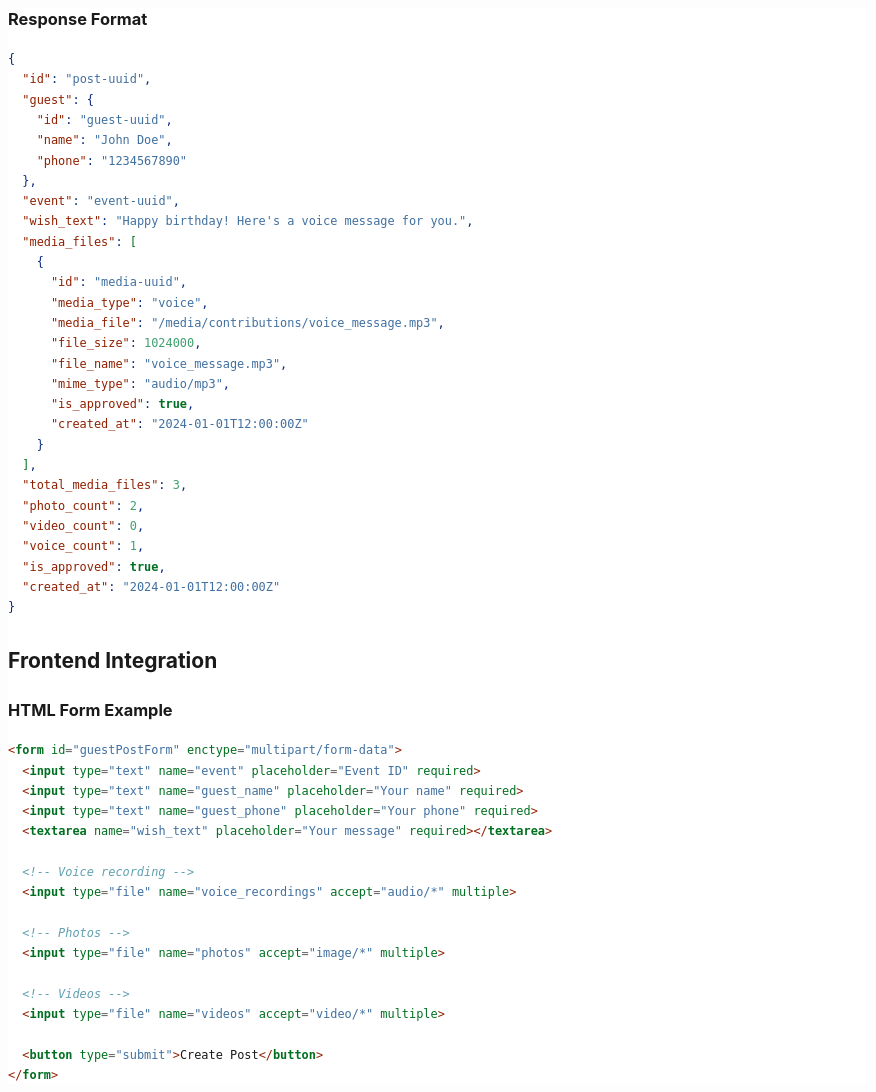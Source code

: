 ### Response Format
```json
{
  "id": "post-uuid",
  "guest": {
    "id": "guest-uuid",
    "name": "John Doe",
    "phone": "1234567890"
  },
  "event": "event-uuid",
  "wish_text": "Happy birthday! Here's a voice message for you.",
  "media_files": [
    {
      "id": "media-uuid",
      "media_type": "voice",
      "media_file": "/media/contributions/voice_message.mp3",
      "file_size": 1024000,
      "file_name": "voice_message.mp3",
      "mime_type": "audio/mp3",
      "is_approved": true,
      "created_at": "2024-01-01T12:00:00Z"
    }
  ],
  "total_media_files": 3,
  "photo_count": 2,
  "video_count": 0,
  "voice_count": 1,
  "is_approved": true,
  "created_at": "2024-01-01T12:00:00Z"
}
```

## Frontend Integration

### HTML Form Example
```html
<form id="guestPostForm" enctype="multipart/form-data">
  <input type="text" name="event" placeholder="Event ID" required>
  <input type="text" name="guest_name" placeholder="Your name" required>
  <input type="text" name="guest_phone" placeholder="Your phone" required>
  <textarea name="wish_text" placeholder="Your message" required></textarea>
  
  <!-- Voice recording -->
  <input type="file" name="voice_recordings" accept="audio/*" multiple>
  
  <!-- Photos -->
  <input type="file" name="photos" accept="image/*" multiple>
  
  <!-- Videos -->
  <input type="file" name="videos" accept="video/*" multiple>
  
  <button type="submit">Create Post</button>
</form>
```
